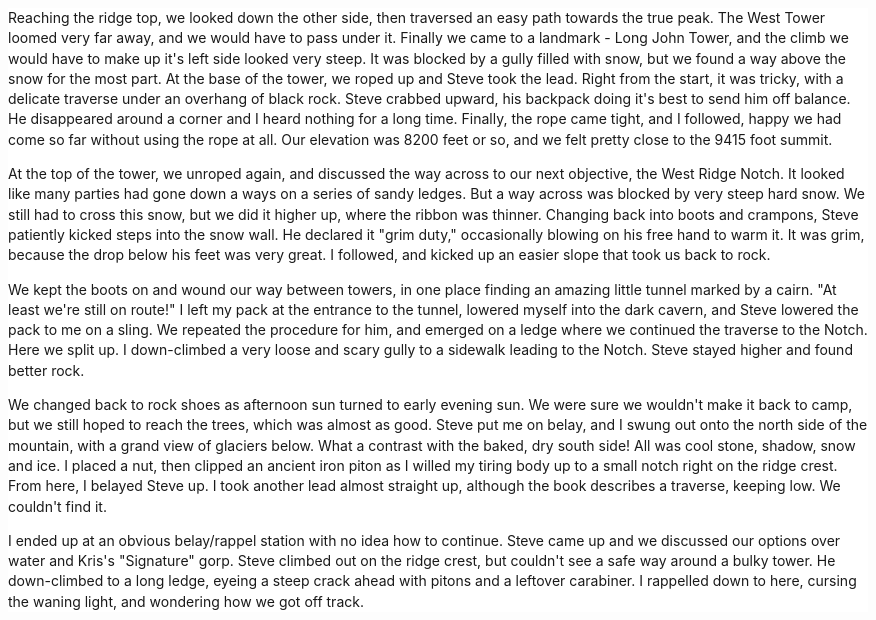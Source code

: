 
Reaching the ridge top, we looked down the other side, then traversed
an easy path towards the true peak. The West Tower loomed very
far away, and we would have to pass under it. Finally we came to
a landmark - Long John Tower, and the climb we would have to make
up it's left side looked very steep. It was blocked by a gully
filled with snow, but we found a way above the snow for the most
part. At the base of the tower, we roped up and Steve took the lead.
Right from the start, it was tricky, with a delicate traverse under
an overhang of black rock. Steve crabbed upward, his backpack doing
it's best to send him off balance. He disappeared around a corner and
I heard nothing for a long time. Finally, the rope came tight, and
I followed, happy we had come so far without using the rope at all.
Our elevation was 8200 feet or so, and we felt pretty close to the
9415 foot summit. 


At the top of the tower, we unroped again, and
discussed the way across to our next objective, the West Ridge Notch.
It looked
like many parties had gone down a ways on a series of sandy ledges.
But a way across was blocked by very steep hard snow. We still had
to cross this snow, but we did it higher up, where the ribbon
was thinner. Changing back into boots and crampons, Steve patiently
kicked steps into the snow wall. He declared it "grim duty," occasionally
blowing on his free hand to warm it. It was grim, because the drop
below his feet was very great. I followed, and kicked up
an easier slope that took us back to rock.



We kept the boots on and wound our way between towers, in one place
finding an amazing little tunnel marked by a cairn. "At least we're
still on route!" I left my pack at the entrance to the tunnel,
lowered myself into the dark cavern, and Steve lowered the pack
to me on a sling. We repeated the procedure for him, and emerged
on a ledge where we continued the traverse to the Notch. Here
we split up. I down-climbed a very loose and scary gully to a
sidewalk leading to the Notch. Steve stayed higher and found
better rock.


We changed back to rock shoes as afternoon sun turned to early evening
sun. We were sure we wouldn't make it back to camp, but we still
hoped to reach the trees, which was almost as good. Steve put me
on belay, and I swung out onto the north side of the mountain, with
a grand view of glaciers below. What a contrast with the baked, dry
south side! All was cool stone, shadow, snow and ice. I placed a
nut, then clipped an ancient iron piton as I willed my tiring body
up to a small notch right on the ridge crest. From here, I belayed
Steve up. I took another lead almost straight up, although the
book describes a traverse, keeping low. We couldn't find it.


I ended up at an obvious belay/rappel station with no idea how to
continue. Steve came up and we discussed our options over water and
Kris's "Signature" gorp. Steve climbed out on the ridge crest, but
couldn't see a safe way around a bulky tower. He down-climbed to a
long ledge, eyeing a steep crack ahead with pitons and a leftover
carabiner. I rappelled down to here, cursing the waning light, and
wondering how we got off track.
